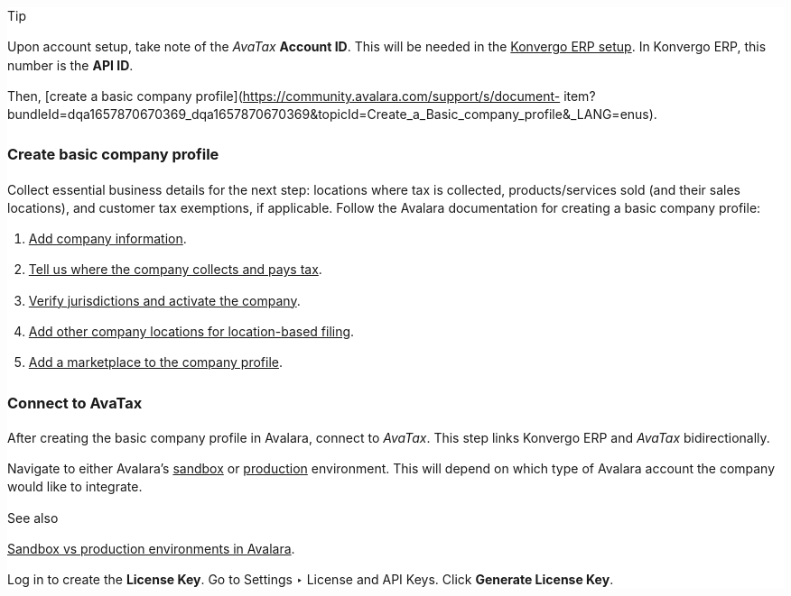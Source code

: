 <div class="alert alert-info">
<p class="alert-title">
Tip</p><p>Upon account setup, take note of the <em>AvaTax</em> <b>Account ID</b>. This will be needed in the
<a href="#avatax-credentials"><span class="std std-ref">Konvergo ERP setup</span></a>. In Konvergo ERP, this number is the <b>API ID</b>.</p>
</div>

Then, [create a basic company
profile](https://community.avalara.com/support/s/document-
item?bundleId=dqa1657870670369_dqa1657870670369&topicId=Create_a_Basic_company_profile&_LANG=enus).

### Create basic company profile

Collect essential business details for the next step: locations where tax is
collected, products/services sold (and their sales locations), and customer
tax exemptions, if applicable. Follow the Avalara documentation for creating a
basic company profile:

  1. [Add company information](https://community.avalara.com/support/s/document-item?bundleId=dqa1657870670369_dqa1657870670369&topicId=Add_your_company_information&_LANG=enus).

  2. [Tell us where the company collects and pays tax](https://community.avalara.com/support/s/document-item?bundleId=dqa1657870670369_dqa1657870670369&topicId=Tell_us_where_you_collect_and_pay_tax&_LANG=enus).

  3. [Verify jurisdictions and activate the company](https://community.avalara.com/support/s/document-item?bundleId=dqa1657870670369_dqa1657870670369&topicId=Verify_your_jurisdictions_and_activate_your_company&_LANG=enus).

  4. [Add other company locations for location-based filing](https://community.avalara.com/support/s/document-item?bundleId=dqa1657870670369_dqa1657870670369&topicId=Add_other_company_locations_for_location-based_filing&_LANG=enus).

  5. [Add a marketplace to the company profile](https://community.avalara.com/support/s/document-item?bundleId=dqa1657870670369_dqa1657870670369&topicId=Add_marketplace_transactions_to_your_company_profile&_LANG=enus).

### Connect to AvaTax

After creating the basic company profile in Avalara, connect to _AvaTax_. This
step links Konvergo ERP and _AvaTax_ bidirectionally.

Navigate to either Avalara’s [sandbox](https://sandbox.admin.avalara.com/) or
[production](https://admin.avalara.com/) environment. This will depend on
which type of Avalara account the company would like to integrate.

<div class="alert alert-secondary">
<p class="alert-title">
See also</p><p><a href="https://knowledge.avalara.com/bundle/fzc1692293626742/page/sandbox-vs-production">Sandbox vs production environments in Avalara</a>.</p>
</div>

Log in to create the **License Key**. Go to Settings ‣ License and API Keys.
Click **Generate License Key**.
